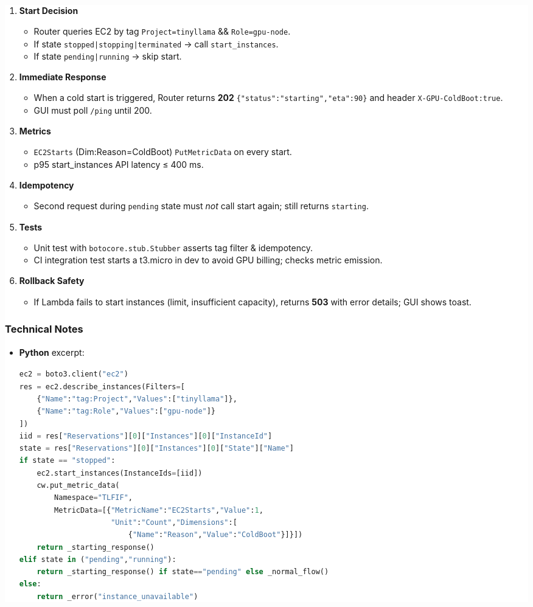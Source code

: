 1. **Start Decision**

   * Router queries EC2 by tag `Project=tinyllama` && `Role=gpu-node`.
   * If state `stopped|stopping|terminated` → call `start_instances`.
   * If state `pending|running` → skip start.

2. **Immediate Response**

   * When a cold start is triggered, Router returns **202**
     `{"status":"starting","eta":90}` and header `X-GPU-ColdBoot:true`.
   * GUI must poll `/ping` until 200.

3. **Metrics**

   * `EC2Starts` (Dim\:Reason=ColdBoot) `PutMetricData` on every start.
   * p95 start\_instances API latency ≤ 400 ms.

4. **Idempotency**

   * Second request during `pending` state must *not* call start again; still returns `starting`.

5. **Tests**

   * Unit test with `botocore.stub.Stubber` asserts tag filter & idempotency.
   * CI integration test starts a t3.micro in dev to avoid GPU billing; checks metric emission.

6. **Rollback Safety**

   * If Lambda fails to start instances (limit, insufficient capacity), returns **503** with error details; GUI shows toast.

### Technical Notes

* **Python** excerpt:

  ```python
  ec2 = boto3.client("ec2")
  res = ec2.describe_instances(Filters=[
      {"Name":"tag:Project","Values":["tinyllama"]},
      {"Name":"tag:Role","Values":["gpu-node"]}
  ])
  iid = res["Reservations"][0]["Instances"][0]["InstanceId"]
  state = res["Reservations"][0]["Instances"][0]["State"]["Name"]
  if state == "stopped":
      ec2.start_instances(InstanceIds=[iid])
      cw.put_metric_data(
          Namespace="TLFIF",
          MetricData=[{"MetricName":"EC2Starts","Value":1,
                       "Unit":"Count","Dimensions":[
                           {"Name":"Reason","Value":"ColdBoot"}]}])
      return _starting_response()
  elif state in ("pending","running"):
      return _starting_response() if state=="pending" else _normal_flow()
  else:
      return _error("instance_unavailable")
  ```
